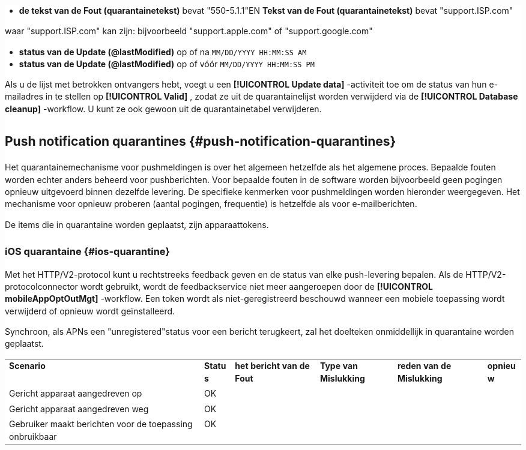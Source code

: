    * **de tekst van de Fout (quarantainetekst)** bevat &quot;550-5.1.1&quot;EN **Tekst van de Fout (quarantainetekst)** bevat &quot;support.ISP.com&quot;

  waar &quot;support.ISP.com&quot; kan zijn: bijvoorbeeld &quot;support.apple.com&quot; of &quot;support.google.com&quot;

   * **status van de Update (@lastModified)** op of na `MM/DD/YYYY HH:MM:SS AM`
   * **status van de Update (@lastModified)** op of vóór `MM/DD/YYYY HH:MM:SS PM`

Als u de lijst met betrokken ontvangers hebt, voegt u een **[!UICONTROL Update data]** -activiteit toe om de status van hun e-mailadres in te stellen op **[!UICONTROL Valid]** , zodat ze uit de quarantainelijst worden verwijderd via de **[!UICONTROL Database cleanup]** -workflow. U kunt ze ook gewoon uit de quarantainetabel verwijderen.

## Push notification quarantines {#push-notification-quarantines}

Het quarantainemechanisme voor pushmeldingen is over het algemeen hetzelfde als het algemene proces. Bepaalde fouten worden echter anders beheerd voor pushberichten. Voor bepaalde fouten in de software worden bijvoorbeeld geen pogingen opnieuw uitgevoerd binnen dezelfde levering. De specifieke kenmerken voor pushmeldingen worden hieronder weergegeven. Het mechanisme voor opnieuw proberen (aantal pogingen, frequentie) is hetzelfde als voor e-mailberichten.

De items die in quarantaine worden geplaatst, zijn apparaattokens.

### iOS quarantaine {#ios-quarantine}

Met het HTTP/V2-protocol kunt u rechtstreeks feedback geven en de status van elke push-levering bepalen. Als de HTTP/V2-protocolconnector wordt gebruikt, wordt de feedbackservice niet meer aangeroepen door de **[!UICONTROL mobileAppOptOutMgt]** -workflow. Een token wordt als niet-geregistreerd beschouwd wanneer een mobiele toepassing wordt verwijderd of opnieuw wordt geïnstalleerd.

Synchroon, als APNs een &quot;unregistered&quot;status voor een bericht terugkeert, zal het doelteken onmiddellijk in quarantaine worden geplaatst.

<table> 
 <tbody> 
  <tr> 
   <td> <strong> Scenario </strong><br /> </td> 
   <td> <strong> Status </strong><br /> </td> 
   <td> <strong> het bericht van de Fout </strong><br /> </td> 
   <td> <strong> Type van Mislukking </strong><br /> </td> 
   <td> <strong> reden van de Mislukking </strong><br /> </td> 
   <td> <strong> opnieuw </strong><br /> </td> 
  </tr> 
  <tr> 
   <td> Gericht apparaat aangedreven op <br /> </td> 
   <td> OK<br /> </td> 
   <td> </td> 
   <td> </td> 
   <td> </td> 
   <td> </td> 
  </tr> 
  <tr> 
   <td> Gericht apparaat aangedreven weg <br /> </td> 
   <td> OK<br /> </td> 
   <td> </td> 
   <td> </td> 
   <td> </td> 
   <td> </td> 
  </tr> 
  <tr> 
   <td> Gebruiker maakt berichten voor de toepassing onbruikbaar <br /> </td> 
   <td> OK<br /> </td> 
   <td> </td> 
   <td> </td> 